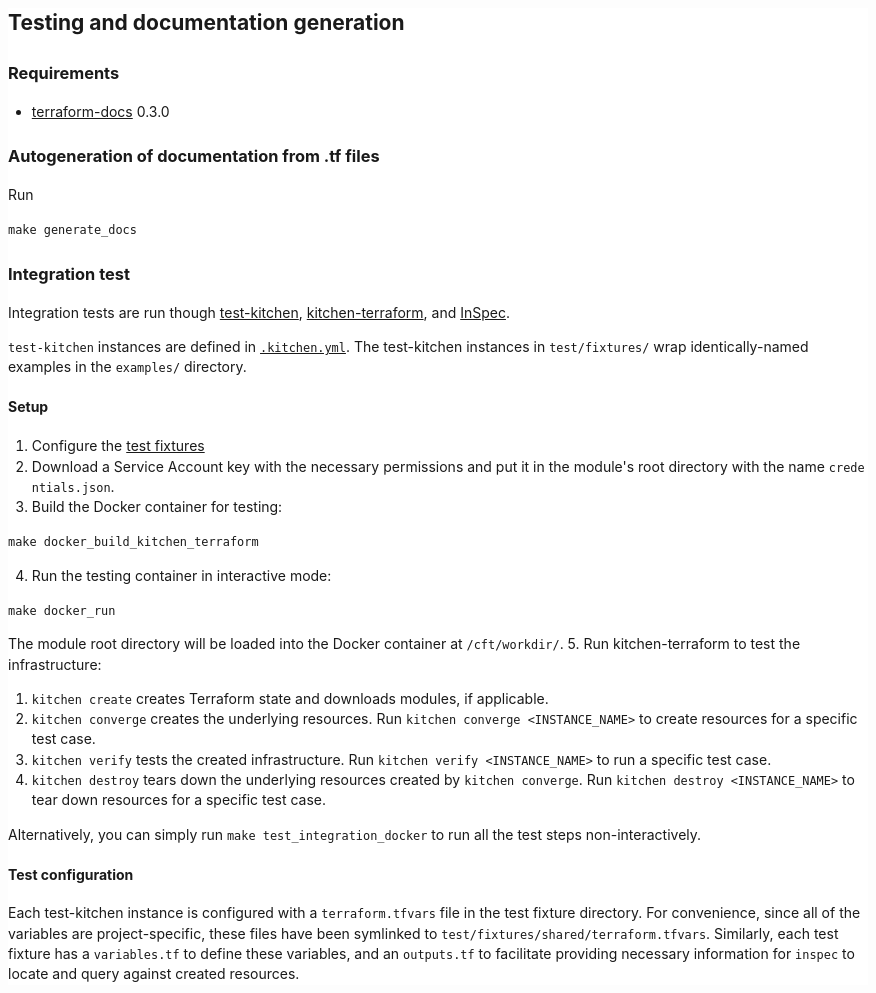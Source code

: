 ## Testing and documentation generation

### Requirements
- [terraform-docs](https://github.com/segmentio/terraform-docs/releases) 0.3.0

### Autogeneration of documentation from .tf files
Run
```
make generate_docs
```
### Integration test

Integration tests are run though [test-kitchen](https://github.com/test-kitchen/test-kitchen), [kitchen-terraform](https://github.com/newcontext-oss/kitchen-terraform), and [InSpec](https://github.com/inspec/inspec).

`test-kitchen` instances are defined in [`.kitchen.yml`](./.kitchen.yml). The test-kitchen instances in `test/fixtures/` wrap identically-named examples in the `examples/` directory.

#### Setup

1. Configure the [test fixtures](#test-configuration)
2. Download a Service Account key with the necessary permissions and put it in the module's root directory with the name `credentials.json`.
3. Build the Docker container for testing:

  ```
  make docker_build_kitchen_terraform
  ```
4. Run the testing container in interactive mode:

  ```
  make docker_run
  ```

  The module root directory will be loaded into the Docker container at `/cft/workdir/`.
5. Run kitchen-terraform to test the infrastructure:

  1. `kitchen create` creates Terraform state and downloads modules, if applicable.
  2. `kitchen converge` creates the underlying resources. Run `kitchen converge <INSTANCE_NAME>` to create resources for a specific test case.
  3. `kitchen verify` tests the created infrastructure. Run `kitchen verify <INSTANCE_NAME>` to run a specific test case.
  4. `kitchen destroy` tears down the underlying resources created by `kitchen converge`. Run `kitchen destroy <INSTANCE_NAME>` to tear down resources for a specific test case.

Alternatively, you can simply run `make test_integration_docker` to run all the test steps non-interactively.

#### Test configuration

Each test-kitchen instance is configured with a `terraform.tfvars` file in the test fixture directory. For convenience, since all of the variables are project-specific, these files have been symlinked to `test/fixtures/shared/terraform.tfvars`.
Similarly, each test fixture has a `variables.tf` to define these variables, and an `outputs.tf` to facilitate providing necessary information for `inspec` to locate and query against created resources.
